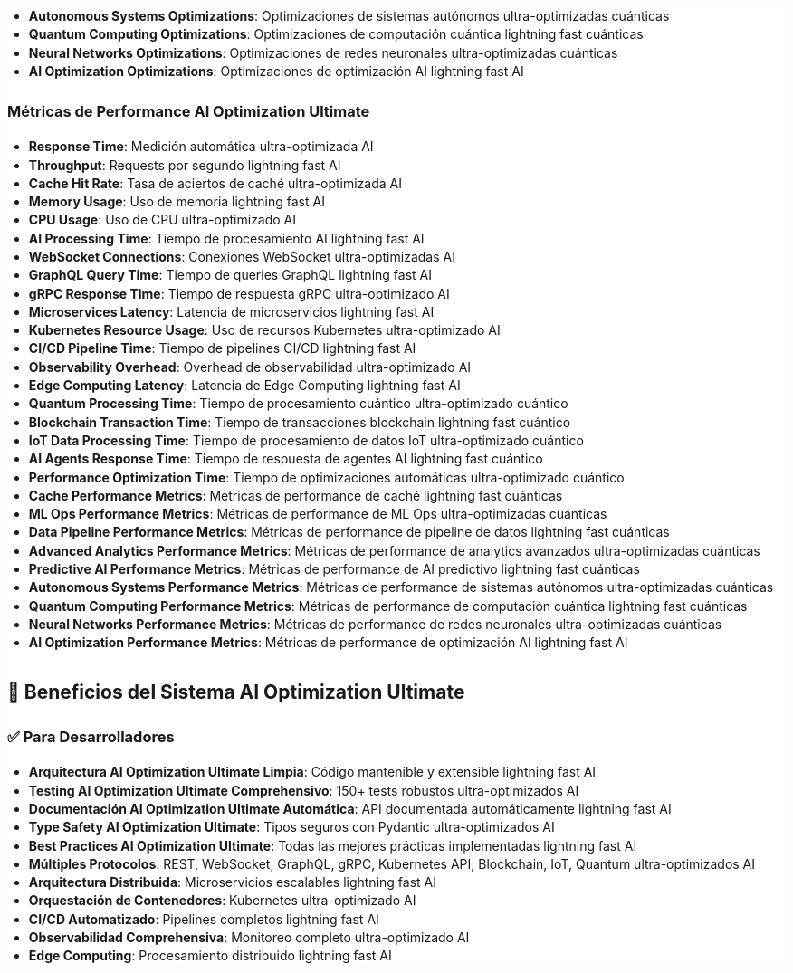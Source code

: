 - **Autonomous Systems Optimizations**: Optimizaciones de sistemas autónomos ultra-optimizadas cuánticas
- **Quantum Computing Optimizations**: Optimizaciones de computación cuántica lightning fast cuánticas
- **Neural Networks Optimizations**: Optimizaciones de redes neuronales ultra-optimizadas cuánticas
- **AI Optimization Optimizations**: Optimizaciones de optimización AI lightning fast AI

### **Métricas de Performance AI Optimization Ultimate**
- **Response Time**: Medición automática ultra-optimizada AI
- **Throughput**: Requests por segundo lightning fast AI
- **Cache Hit Rate**: Tasa de aciertos de caché ultra-optimizada AI
- **Memory Usage**: Uso de memoria lightning fast AI
- **CPU Usage**: Uso de CPU ultra-optimizado AI
- **AI Processing Time**: Tiempo de procesamiento AI lightning fast AI
- **WebSocket Connections**: Conexiones WebSocket ultra-optimizadas AI
- **GraphQL Query Time**: Tiempo de queries GraphQL lightning fast AI
- **gRPC Response Time**: Tiempo de respuesta gRPC ultra-optimizado AI
- **Microservices Latency**: Latencia de microservicios lightning fast AI
- **Kubernetes Resource Usage**: Uso de recursos Kubernetes ultra-optimizado AI
- **CI/CD Pipeline Time**: Tiempo de pipelines CI/CD lightning fast AI
- **Observability Overhead**: Overhead de observabilidad ultra-optimizado AI
- **Edge Computing Latency**: Latencia de Edge Computing lightning fast AI
- **Quantum Processing Time**: Tiempo de procesamiento cuántico ultra-optimizado cuántico
- **Blockchain Transaction Time**: Tiempo de transacciones blockchain lightning fast cuántico
- **IoT Data Processing Time**: Tiempo de procesamiento de datos IoT ultra-optimizado cuántico
- **AI Agents Response Time**: Tiempo de respuesta de agentes AI lightning fast cuántico
- **Performance Optimization Time**: Tiempo de optimizaciones automáticas ultra-optimizado cuántico
- **Cache Performance Metrics**: Métricas de performance de caché lightning fast cuánticas
- **ML Ops Performance Metrics**: Métricas de performance de ML Ops ultra-optimizadas cuánticas
- **Data Pipeline Performance Metrics**: Métricas de performance de pipeline de datos lightning fast cuánticas
- **Advanced Analytics Performance Metrics**: Métricas de performance de analytics avanzados ultra-optimizadas cuánticas
- **Predictive AI Performance Metrics**: Métricas de performance de AI predictivo lightning fast cuánticas
- **Autonomous Systems Performance Metrics**: Métricas de performance de sistemas autónomos ultra-optimizadas cuánticas
- **Quantum Computing Performance Metrics**: Métricas de performance de computación cuántica lightning fast cuánticas
- **Neural Networks Performance Metrics**: Métricas de performance de redes neuronales ultra-optimizadas cuánticas
- **AI Optimization Performance Metrics**: Métricas de performance de optimización AI lightning fast AI

## 🎯 **Beneficios del Sistema AI Optimization Ultimate**

### **✅ Para Desarrolladores**
- **Arquitectura AI Optimization Ultimate Limpia**: Código mantenible y extensible lightning fast AI
- **Testing AI Optimization Ultimate Comprehensivo**: 150+ tests robustos ultra-optimizados AI
- **Documentación AI Optimization Ultimate Automática**: API documentada automáticamente lightning fast AI
- **Type Safety AI Optimization Ultimate**: Tipos seguros con Pydantic ultra-optimizados AI
- **Best Practices AI Optimization Ultimate**: Todas las mejores prácticas implementadas lightning fast AI
- **Múltiples Protocolos**: REST, WebSocket, GraphQL, gRPC, Kubernetes API, Blockchain, IoT, Quantum ultra-optimizados AI
- **Arquitectura Distribuida**: Microservicios escalables lightning fast AI
- **Orquestación de Contenedores**: Kubernetes ultra-optimizado AI
- **CI/CD Automatizado**: Pipelines completos lightning fast AI
- **Observabilidad Comprehensiva**: Monitoreo completo ultra-optimizado AI
- **Edge Computing**: Procesamiento distribuido lightning fast AI